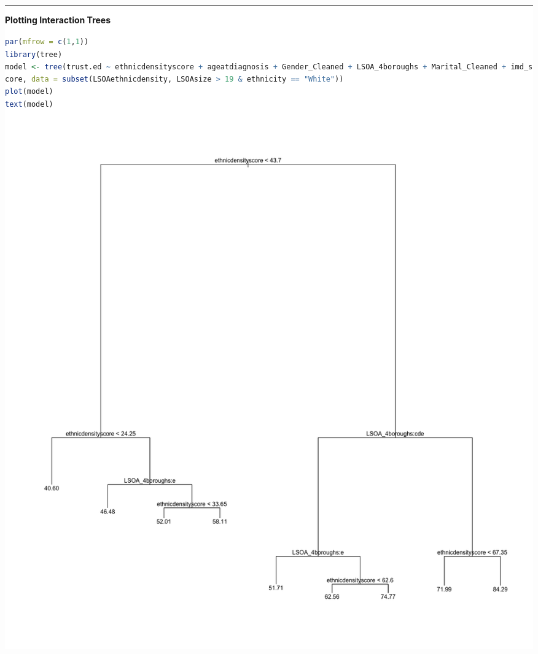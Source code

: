 ******

__Plotting Interaction Trees__


```r
par(mfrow = c(1,1))
library(tree)
model <- tree(trust.ed ~ ethnicdensityscore + ageatdiagnosis + Gender_Cleaned + LSOA_4boroughs + Marital_Cleaned + imd_score, data = subset(LSOAethnicdensity, LSOAsize > 19 & ethnicity == "White"))
plot(model)
text(model)
```

![](ACFernandes.Capstone_Project_files/figure-html/treemodelforinteraction_trust.ed-1.png)
